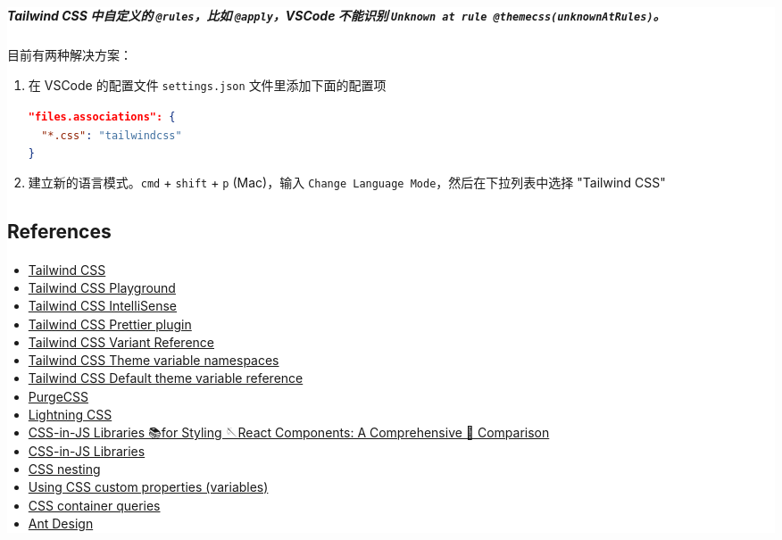 ##### Tailwind CSS 中自定义的 `@rules`，比如 `@apply`，VSCode 不能识别 `Unknown at rule @themecss(unknownAtRules)`。

目前有两种解决方案：

1. 在 VSCode 的配置文件 `settings.json` 文件里添加下面的配置项

   ```json
   "files.associations": {
     "*.css": "tailwindcss"
   }
   ```

2. 建立新的语言模式。`cmd` + `shift` + `p` (Mac)，输入 `Change Language Mode`，然后在下拉列表中选择 "Tailwind CSS"



## References

- [Tailwind CSS](https://tailwindcss.com/)
- [Tailwind CSS  Playground](https://play.tailwindcss.com/)
- [Tailwind CSS IntelliSense](https://marketplace.visualstudio.com/items?itemName=bradlc.vscode-tailwindcss)
- [Tailwind CSS Prettier plugin](https://github.com/tailwindlabs/prettier-plugin-tailwindcss)
- [Tailwind CSS  Variant Reference](https://tailwindcss.com/docs/hover-focus-and-other-states#quick-reference)
- [Tailwind CSS Theme variable namespaces](https://tailwindcss.com/docs/theme#theme-variable-namespaces)
- [Tailwind CSS Default theme variable reference](https://tailwindcss.com/docs/theme#default-theme-variable-reference)
- [PurgeCSS](https://purgecss.com/)
- [Lightning CSS](https://lightningcss.dev/)
- [CSS-in-JS Libraries 📚for Styling 🪡React Components: A Comprehensive 📝 Comparison](https://medium.com/design-bootcamp/css-in-js-libraries-for-styling-react-components-a-comprehensive-comparison-56600605a5a1)
- [CSS-in-JS Libraries](https://bestofjs.org/projects?tags=css-in-js)
- [CSS nesting](https://developer.mozilla.org/en-US/docs/Web/CSS/CSS_nesting)
- [Using CSS custom properties (variables)](https://developer.mozilla.org/en-US/docs/Web/CSS/CSS_cascading_variables/Using_CSS_custom_properties)
- [CSS container queries](https://developer.mozilla.org/en-US/docs/Web/CSS/CSS_containment/Container_queries)
- [Ant Design](https://ant-design.antgroup.com/docs/react/customize-theme-cn)

